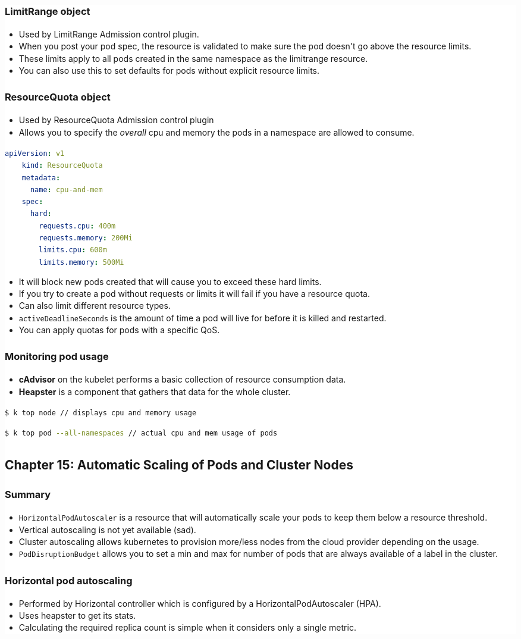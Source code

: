 ### LimitRange object
- Used by LimitRange Admission control plugin. 
- When you post your pod spec, the resource is validated to make sure the pod doesn't go above the resource limits.
- These limits apply to all pods created in the same namespace as the limitrange resource.
- You can also use this to set defaults for pods without explicit resource limits.

### ResourceQuota object
- Used by ResourceQuota Admission control plugin
- Allows you to specify the _overall_ cpu and memory the pods in a namespace are allowed to consume.

```yaml
apiVersion: v1
	kind: ResourceQuota
	metadata:
	  name: cpu-and-mem
	spec:
	  hard:
		requests.cpu: 400m
		requests.memory: 200Mi
		limits.cpu: 600m
		limits.memory: 500Mi
```

- It will block new pods created that will cause you to exceed these hard limits.
- If you try to create a pod without requests or limits it will fail if you have a resource quota.
- Can also limit different resource types.
- `activeDeadlineSeconds` is the amount of time a pod will live for before it is killed and restarted.
- You can apply quotas for pods with a specific QoS.

### Monitoring pod usage
- **cAdvisor** on the kubelet performs a basic collection of resource consumption data.
- **Heapster** is a component that gathers that data for the whole cluster.

```bash
$ k top node // displays cpu and memory usage
```

```bash
$ k top pod --all-namespaces // actual cpu and mem usage of pods
```

## Chapter 15: Automatic Scaling of Pods and Cluster Nodes
### Summary
- `HorizontalPodAutoscaler` is a resource that will automatically scale your pods to keep them below a resource threshold.
- Vertical autoscaling is not yet available (sad).
- Cluster autoscaling allows kubernetes to provision more/less nodes from the cloud provider depending on the usage.
- `PodDisruptionBudget` allows you to set a min and max for number of pods that are always available of a label in the cluster.
### Horizontal pod autoscaling
- Performed by Horizontal controller which is configured by a HorizontalPodAutoscaler (HPA).
- Uses heapster to get its stats.
- Calculating the required replica count is simple when it considers only a single metric.
